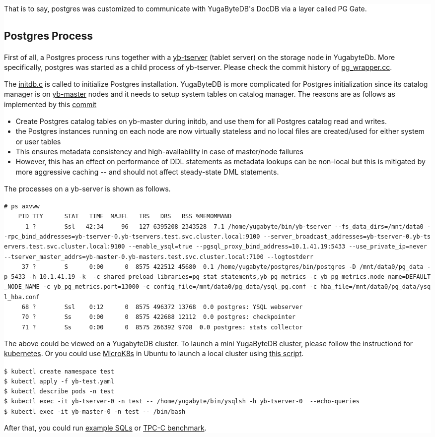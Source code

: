 That is to say, postgres was customized to communicate with YugaByteDB's DocDB via a layer called PG Gate. 

## Postgres Process

First of all, a Postgres process runs together with a [yb-tserver](https://docs.yugabyte.com/latest/architecture/concepts/yb-tserver/) (tablet server) on the storage node in YugabyteDb. More specifically, 
postgres was started as a child process of yb-tserver. Please check the commit history of [pg_wrapper.cc](https://github.com/yugabyte/yugabyte-db/commits/master/src/yb/yql/pgwrapper/pg_wrapper.cc). 

The [initdb.c](https://github.com/yugabyte/yugabyte-db/commits/master/src/postgres/src/bin/initdb/initdb.c) is called to initialize Postgres installation. 
YugaByteDB is more complicated for Postgres initialization since its catalog manager is on [yb-master](https://docs.yugabyte.com/latest/architecture/concepts/yb-master/) nodes and it needs to setup system tables on catalog manager.  The reasons are as follows as implemented by this [commit](https://github.com/yugabyte/yugabyte-db/commit/ca30a3ab5252858103cf6f3f92697821e9b718df)
* Create Postgres catalog tables on yb-master during initdb, and use them for all Postgres catalog read and writes.
* the Postgres instances running on each node are now virtually stateless and no local files are created/used for either system or user tables
* This ensures metadata consistency and high-availability in case of master/node failures
* However, this has an effect on performance of DDL statements as metadata lookups can be non-local but this is mitigated by more aggressive caching -- and should not affect steady-state DML statements.

The processes on a yb-server is shown as follows.

```
# ps axvww
    PID TTY      STAT   TIME  MAJFL   TRS   DRS   RSS %MEMOMMAND
      1 ?        Ssl   42:34     96   127 6395208 2343528  7.1 /home/yugabyte/bin/yb-tserver --fs_data_dirs=/mnt/data0 --rpc_bind_addresses=yb-tserver-0.yb-tservers.test.svc.cluster.local:9100 --server_broadcast_addresses=yb-tserver-0.yb-tservers.test.svc.cluster.local:9100 --enable_ysql=true --pgsql_proxy_bind_address=10.1.41.19:5433 --use_private_ip=never --tserver_master_addrs=yb-master-0.yb-masters.test.svc.cluster.local:7100 --logtostderr
     37 ?        S      0:00      0  8575 422512 45680  0.1 /home/yugabyte/postgres/bin/postgres -D /mnt/data0/pg_data -p 5433 -h 10.1.41.19 -k  -c shared_preload_libraries=pg_stat_statements,yb_pg_metrics -c yb_pg_metrics.node_name=DEFAULT_NODE_NAME -c yb_pg_metrics.port=13000 -c config_file=/mnt/data0/pg_data/ysql_pg.conf -c hba_file=/mnt/data0/pg_data/ysql_hba.conf
     68 ?        Ssl    0:12      0  8575 496372 13768  0.0 postgres: YSQL webserver   
     70 ?        Ss     0:00      0  8575 422688 12112  0.0 postgres: checkpointer   
     71 ?        Ss     0:00      0  8575 266392 9708  0.0 postgres: stats collector   
```

The above could be viewed on a YugabyteDB cluster. To launch a mini YugaByteDB cluster, please follow the instructiond for [kubernetes](https://docs.yugabyte.com/latest/deploy/kubernetes/). Or you could
use [MicroK8s](https://ubuntu.com/tutorials/install-a-local-kubernetes-with-microk8s#1-overview) in Ubuntu to launch a local cluster using [this script](./kube/yb-test.yaml).

```
$ kubectl create namespace test
$ kubectl apply -f yb-test.yaml 
$ kubectl describe pods -n test
$ kubectl exec -it yb-tserver-0 -n test -- /home/yugabyte/bin/ysqlsh -h yb-tserver-0  --echo-queries
$ kubectl exec -it yb-master-0 -n test -- /bin/bash
```
After that, you could run [example SQLs](https://docs.yugabyte.com/latest/quick-start/explore-ysql/) or [TPC-C benchmark](https://docs.yugabyte.com/latest/benchmark/tpcc-ysql/). 
